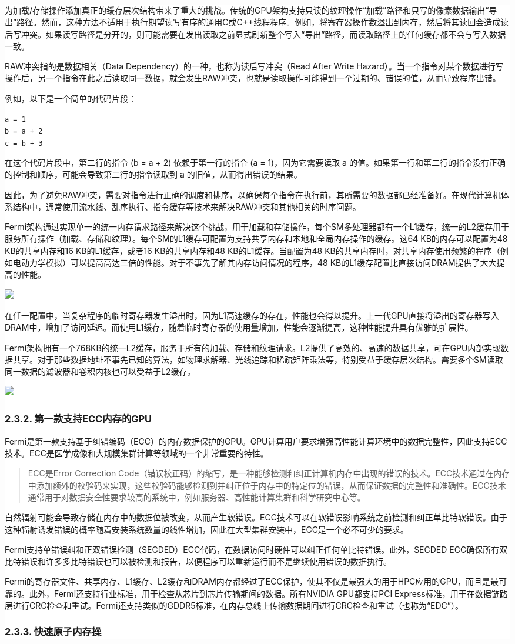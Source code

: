 为加载/存储操作添加真正的缓存层次结构带来了重大的挑战。传统的GPU架构支持只读的纹理操作“加载”路径和只写的像素数据输出“导出”路径。然而，这种方法不适用于执行期望读写有序的通用C或C++线程程序。例如，将寄存器操作数溢出到内存，然后将其读回会造成读后写冲突。如果读写路径是分开的，则可能需要在发出读取之前显式刷新整个写入“导出”路径，而读取路径上的任何缓存都不会与写入数据一致。

RAW冲突指的是数据相关（Data Dependency）的一种，也称为读后写冲突（Read After Write Hazard）。当一个指令对某个数据进行写操作后，另一个指令在此之后读取同一数据，就会发生RAW冲突，也就是读取操作可能得到一个过期的、错误的值，从而导致程序出错。

例如，以下是一个简单的代码片段：

```text
a = 1
b = a + 2
c = b + 3
```

在这个代码片段中，第二行的指令 (b = a + 2) 依赖于第一行的指令 (a = 1)，因为它需要读取 a 的值。如果第一行和第二行的指令没有正确的控制和顺序，可能会导致第二行的指令读取到 a 的旧值，从而得出错误的结果。

因此，为了避免RAW冲突，需要对指令进行正确的调度和排序，以确保每个指令在执行前，其所需要的数据都已经准备好。在现代计算机体系结构中，通常使用流水线、乱序执行、指令缓存等技术来解决RAW冲突和其他相关的时序问题。

Fermi架构通过实现单一的统一内存请求路径来解决这个挑战，用于加载和存储操作，每个SM多处理器都有一个L1缓存，统一的L2缓存用于服务所有操作（加载、存储和纹理）。每个SM的L1缓存可配置为支持共享内存和本地和全局内存操作的缓存。这64 KB的内存可以配置为48 KB的共享内存和16 KB的L1缓存，或者16 KB的共享内存和48 KB的L1缓存。当配置为48 KB的共享内存时，对共享内存使用频繁的程序（例如电动力学模拟）可以提高高达三倍的性能。对于不事先了解其内存访问情况的程序，48 KB的L1缓存配置比直接访问DRAM提供了大大提高的性能。

![](https://pica.zhimg.com/v2-f71e19d794e7b981ba7cf51385da9b3a_1440w.jpg)

在任一配置中，当复杂程序的临时寄存器发生溢出时，因为L1高速缓存的存在，性能也会得以提升。上一代GPU直接将溢出的寄存器写入DRAM中，增加了访问延迟。而使用L1缓存，随着临时寄存器的使用量增加，性能会逐渐提高，这种性能提升具有优雅的扩展性。

Fermi架构拥有一个768KB的统一L2缓存，服务于所有的加载、存储和纹理请求。L2提供了高效的、高速的数据共享，可在GPU内部实现数据共享。对于那些数据地址不事先已知的算法，如物理求解器、光线追踪和稀疏矩阵乘法等，特别受益于缓存层次结构。需要多个SM读取同一数据的滤波器和卷积内核也可以受益于L2缓存。

  

![](https://pic4.zhimg.com/v2-0f03a37f56277450a7c9923e385eee9f_1440w.jpg)

### 2.3.2. 第一款支持[ECC内存](https://zhida.zhihu.com/search?content_id=228735531&content_type=Article&match_order=1&q=ECC%E5%86%85%E5%AD%98&zhida_source=entity)的GPU

Fermi是第一款支持基于纠错编码（ECC）的内存数据保护的GPU。GPU计算用户要求增强高性能计算环境中的数据完整性，因此支持ECC技术。ECC是医学成像和大规模集群计算等领域的一个非常重要的特性。

> ECC是Error Correction Code（错误校正码）的缩写，是一种能够检测和纠正计算机内存中出现的错误的技术。ECC技术通过在内存中添加额外的校验码来实现，这些校验码能够检测到并纠正位于内存中的特定位的错误，从而保证数据的完整性和准确性。ECC技术通常用于对数据安全性要求较高的系统中，例如服务器、高性能计算集群和科学研究中心等。

自然辐射可能会导致存储在内存中的数据位被改变，从而产生软错误。ECC技术可以在软错误影响系统之前检测和纠正单比特软错误。由于这种辐射诱发错误的概率随着安装系统数量的线性增加，因此在大型集群安装中，ECC是一个必不可少的要求。

Fermi支持单错误纠和正双错误检测（SECDED）ECC代码，在数据访问时硬件可以纠正任何单比特错误。此外，SECDED ECC确保所有双比特错误和许多多比特错误也可以被检测和报告，以便程序可以重新运行而不是继续使用错误的数据执行。

Fermi的寄存器文件、共享内存、L1缓存、L2缓存和DRAM内存都经过了ECC保护，使其不仅是最强大的用于HPC应用的GPU，而且是最可靠的。此外，Fermi还支持行业标准，用于检查从芯片到芯片传输期间的数据。所有NVIDIA GPU都支持PCI Express标准，用于在数据链路层进行CRC检查和重试。Fermi还支持类似的GDDR5标准，在内存总线上传输数据期间进行CRC检查和重试（也称为“EDC”）。

### 2.3.3. 快速原子内存操
